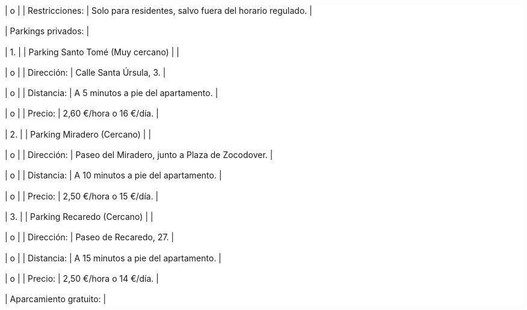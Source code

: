 
| o | |
Restricciones: | Solo para residentes, salvo fuera del horario regulado. |


| Parkings privados: |


| 1. | | Parking Santo Tomé (Muy cercano) | |


| o | |
Dirección: | Calle Santa Úrsula, 3. |


| o | |
Distancia: | A 5 minutos a pie del apartamento. |


| o | |
Precio: | 2,60 €/hora o 16 €/día. |


| 2. | | Parking Miradero (Cercano) | |


| o | |
Dirección: | Paseo del Miradero, junto a Plaza de Zocodover. |


| o | |
Distancia: | A 10 minutos a pie del apartamento. |


| o | |
Precio: | 2,50 €/hora o 15 €/día. |


| 3. | | Parking Recaredo (Cercano) | |


| o | |
Dirección: | Paseo de Recaredo, 27. |


| o | |
Distancia: | A 15 minutos a pie del apartamento. |


| o | |
Precio: | 2,50 €/hora o 14 €/día. |


| Aparcamiento gratuito: |
